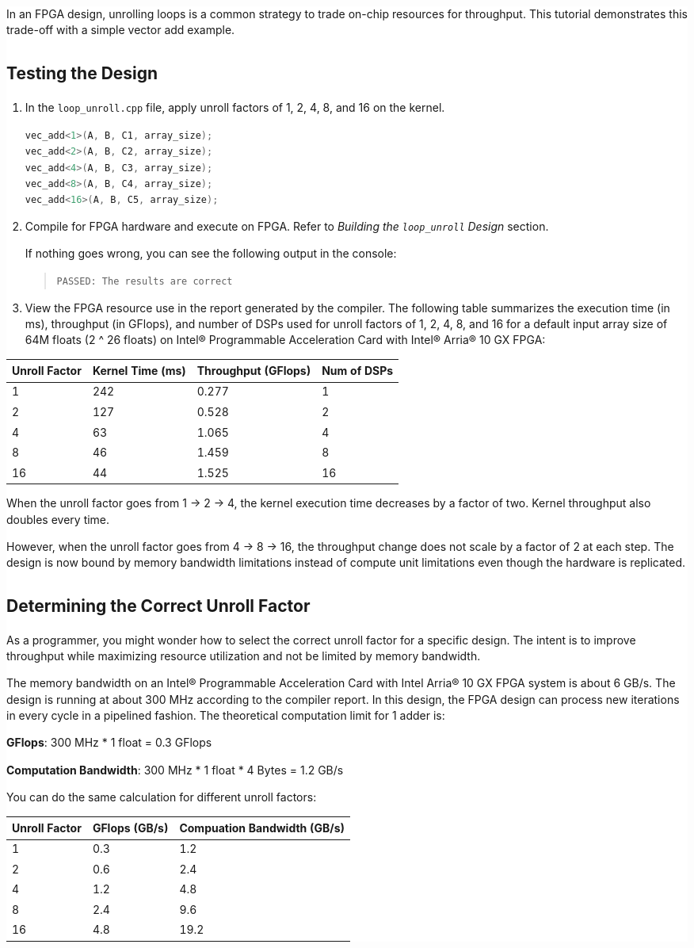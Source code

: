 In an FPGA design, unrolling loops is a common strategy to trade on-chip resources for throughput. This tutorial demonstrates this trade-off with a simple vector add example.



## Testing the Design
1. In the `loop_unroll.cpp` file, apply unroll factors of 1, 2, 4, 8, and 16 on the kernel.
    ```c++
    vec_add<1>(A, B, C1, array_size);
    vec_add<2>(A, B, C2, array_size);
    vec_add<4>(A, B, C3, array_size);
    vec_add<8>(A, B, C4, array_size);
    vec_add<16>(A, B, C5, array_size);
   ```
2. Compile for FPGA hardware and execute on FPGA. Refer to *Building the `loop_unroll` Design* section.

   If nothing goes wrong, you can see the following output in the console:

   > `PASSED: The results are correct`

3. View the FPGA resource use in the report generated by the compiler. The following table summarizes the execution time (in ms), throughput (in GFlops), and number of DSPs used for unroll factors of 1, 2, 4, 8, and 16 for a default input array size of 64M floats (2 ^ 26 floats) on Intel® Programmable Acceleration Card with Intel® Arria® 10 GX FPGA:

Unroll Factor  | Kernel Time (ms) | Throughput (GFlops) | Num of DSPs
------------- | ------------- | -----------------------| -------
1   | 242 | 0.277 | 1
2   | 127 | 0.528 | 2
4   | 63  | 1.065 | 4
8   | 46  | 1.459 | 8
16  | 44  | 1.525 | 16

When the unroll factor goes from 1 -> 2 -> 4, the kernel execution time decreases by a factor of two. Kernel throughput also doubles every time.

However, when the unroll factor goes from 4 -> 8 -> 16, the throughput change does not scale by a factor of 2 at each step. The design is now bound by memory bandwidth limitations instead of compute unit limitations even though the hardware is replicated.

## Determining the Correct Unroll Factor
As a programmer, you might wonder how to select the correct unroll factor for a specific design. The intent is to improve throughput while maximizing resource utilization and not be limited by memory bandwidth.

The memory bandwidth on an Intel® Programmable Acceleration Card with Intel Arria® 10 GX FPGA system is about 6 GB/s. The design is running at about 300 MHz according to the compiler report. In this design, the FPGA design can process new iterations in every cycle in a pipelined fashion. The theoretical computation limit for 1 adder is:

**GFlops**: 300 MHz \* 1 float = 0.3 GFlops

**Computation Bandwidth**: 300 MHz \* 1 float * 4 Bytes   = 1.2 GB/s

You can do the same calculation for different unroll factors:

Unroll Factor  | GFlops (GB/s) | Compuation Bandwidth (GB/s)
------------- | ------------- | -----------------------
1   | 0.3 | 1.2
2   | 0.6 | 2.4
4   | 1.2 | 4.8
8   | 2.4 | 9.6
16  | 4.8 | 19.2
   ```